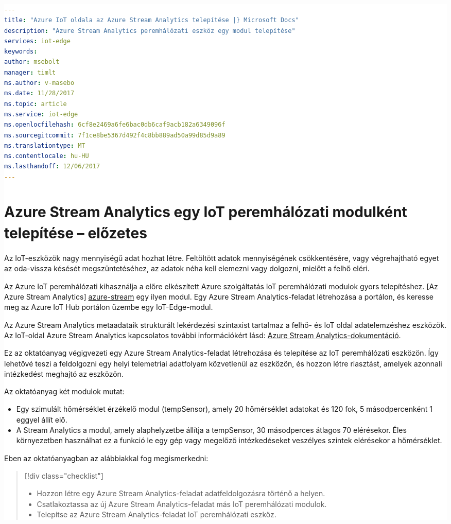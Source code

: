 ```yaml
---
title: "Azure IoT oldala az Azure Stream Analytics telepítése |} Microsoft Docs"
description: "Azure Stream Analytics peremhálózati eszköz egy modul telepítése"
services: iot-edge
keywords: 
author: msebolt
manager: timlt
ms.author: v-masebo
ms.date: 11/28/2017
ms.topic: article
ms.service: iot-edge
ms.openlocfilehash: 6cf8e2469a6fe6bac0db6caf9acb182a6349096f
ms.sourcegitcommit: 7f1ce8be5367d492f4c8bb889ad50a99d85d9a89
ms.translationtype: MT
ms.contentlocale: hu-HU
ms.lasthandoff: 12/06/2017
---
```

# <a name="deploy-azure-stream-analytics-as-an-iot-edge-module---preview"></a>Azure Stream Analytics egy IoT peremhálózati modulként telepítése – előzetes

Az IoT-eszközök nagy mennyiségű adat hozhat létre. Feltöltött adatok mennyiségének csökkentésére, vagy végrehajtható egyet az oda-vissza késését megszüntetéséhez, az adatok néha kell elemezni vagy dolgozni, mielőtt a felhő eléri.

Az Azure IoT peremhálózati kihasználja a előre elkészített Azure szolgáltatás IoT peremhálózati modulok gyors telepítéshez. [Az Azure Stream Analytics] [ azure-stream] egy ilyen modul. Egy Azure Stream Analytics-feladat létrehozása a portálon, és keresse meg az Azure IoT Hub portálon üzembe egy IoT-Edge-modul. 

Az Azure Stream Analytics metaadataik strukturált lekérdezési szintaxist tartalmaz a felhő- és IoT oldal adatelemzéshez eszközök. Az IoT-oldal Azure Stream Analytics kapcsolatos további információkért lásd: [Azure Stream Analytics-dokumentáció](../stream-analytics/stream-analytics-edge.md).

Ez az oktatóanyag végigvezeti egy Azure Stream Analytics-feladat létrehozása és telepítése az IoT peremhálózati eszközön. Így lehetővé teszi a feldolgozni egy helyi telemetriai adatfolyam közvetlenül az eszközön, és hozzon létre riasztást, amelyek azonnali intézkedést meghajtó az eszközön. 

Az oktatóanyag két modulok mutat: 
* Egy szimulált hőmérséklet érzékelő modul (tempSensor), amely 20 hőmérséklet adatokat és 120 fok, 5 másodpercenként 1 eggyel állít elő. 
* A Stream Analytics a modul, amely alaphelyzetbe állítja a tempSensor, 30 másodperces átlagos 70 elérésekor. Éles környezetben használhat ez a funkció le egy gép vagy megelőző intézkedéseket veszélyes szintek elérésekor a hőmérséklet. 

Eben az oktatóanyagban az alábbiakkal fog megismerkedni:

> [!div class="checklist"]
> * Hozzon létre egy Azure Stream Analytics-feladat adatfeldolgozásra történő a helyen.
> * Csatlakoztassa az új Azure Stream Analytics-feladat más IoT peremhálózati modulok.
> * Telepítse az Azure Stream Analytics-feladat IoT peremhálózati eszköz.


[1]: ./media/tutorial-deploy-stream-analytics/storage.png
[4]: ./media/tutorial-deploy-stream-analytics/add_device.png
[5]: ./media/tutorial-deploy-stream-analytics/asa_job.png
[6]: ./media/tutorial-deploy-stream-analytics/set_module.png
[7]: ./media/tutorial-deploy-stream-analytics/module_output.png
[8]: ./media/tutorial-deploy-stream-analytics/docker_output.png
[9]: ./media/tutorial-deploy-stream-analytics/docker_log.png
[10]: ./media/tutorial-deploy-stream-analytics/storage_settings.png
[11]: ./media/tutorial-deploy-stream-analytics/temp_module.png
[lnk-what-is-iot-edge]: what-is-iot-edge.md
[lnk-module-dev]: module-development.md
[iot-hub-get-started-create-hub]: ../../includes/iot-hub-get-started-create-hub.md
[azure-iot]: https://docs.microsoft.com/en-us/azure/iot-hub/
[azure-storage]: https://docs.microsoft.com/en-us/azure/storage/
[azure-stream]: https://docs.microsoft.com/en-us/azure/stream-analytics/
[lnk-free-trial]: http://azure.microsoft.com/pricing/free-trial/
[lnk-tutorial1-win]: tutorial-simulate-device-windows.md
[lnk-tutorial1-lin]: tutorial-simulate-device-linux.md
[lnk-module-tutorial]: tutorial-csharp-module.md
[lnk-ml-tutorial]: tutorial-deploy-machine-learning.md
[lnk-docker-windows]: https://docs.docker.com/docker-for-windows/install/ 
[lnk-docker-linux]: https://docs.docker.com/engine/installation/linux/docker-ce/ubuntu/
[lnk-python]: https://www.python.org/downloads/